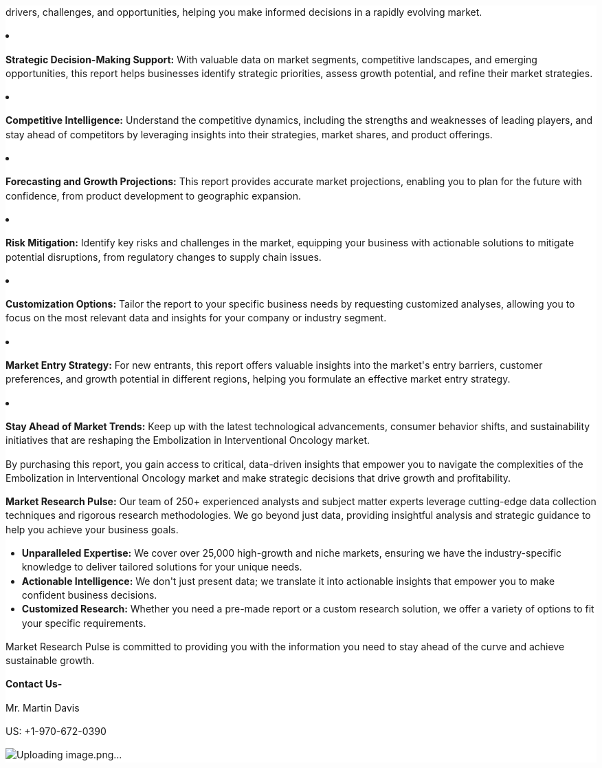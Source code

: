 drivers, challenges, and opportunities, helping you make informed decisions in a rapidly evolving market.</p></li><li><p><strong>Strategic Decision-Making Support:</strong> With valuable data on market segments, competitive landscapes, and emerging opportunities, this report helps businesses identify strategic priorities, assess growth potential, and refine their market strategies.</p></li><li><p><strong>Competitive Intelligence:</strong> Understand the competitive dynamics, including the strengths and weaknesses of leading players, and stay ahead of competitors by leveraging insights into their strategies, market shares, and product offerings.</p></li><li><p><strong>Forecasting and Growth Projections:</strong> This report provides accurate market projections, enabling you to plan for the future with confidence, from product development to geographic expansion.</p></li><li><p><strong>Risk Mitigation:</strong> Identify key risks and challenges in the market, equipping your business with actionable solutions to mitigate potential disruptions, from regulatory changes to supply chain issues.</p></li><li><p><strong>Customization Options:</strong> Tailor the report to your specific business needs by requesting customized analyses, allowing you to focus on the most relevant data and insights for your company or industry segment.</p></li><li><p><strong>Market Entry Strategy:</strong> For new entrants, this report offers valuable insights into the market's entry barriers, customer preferences, and growth potential in different regions, helping you formulate an effective market entry strategy.</p></li><li><p><strong>Stay Ahead of Market Trends:</strong> Keep up with the latest technological advancements, consumer behavior shifts, and sustainability initiatives that are reshaping the Embolization in Interventional Oncology market.</p></li></ol><p>By purchasing this report, you gain access to critical, data-driven insights that empower you to navigate the complexities of the Embolization in Interventional Oncology market and make strategic decisions that drive growth and profitability.</p><p><strong>Market Research Pulse:</strong>&nbsp;Our team of 250+ experienced analysts and subject matter experts leverage cutting-edge data collection techniques and rigorous research methodologies. We go beyond just data, providing insightful analysis and strategic guidance to help you achieve your business goals.</p><ul><li><strong>Unparalleled Expertise:</strong>&nbsp;We cover over 25,000 high-growth and niche markets, ensuring we have the industry-specific knowledge to deliver tailored solutions for your unique needs.</li><li><strong>Actionable Intelligence:</strong>&nbsp;We don't just present data; we translate it into actionable insights that empower you to make confident business decisions.</li><li><strong>Customized Research:</strong>&nbsp;Whether you need a pre-made report or a custom research solution, we offer a variety of options to fit your specific requirements.</li></ul><p>Market Research Pulse is committed to providing you with the information you need to stay ahead of the curve and achieve sustainable growth.</p><p><strong>Contact Us-</strong></p><p>Mr. Martin Davis</p><p>US: +1-970-672-0390</p>
![Uploading image.png…]()
